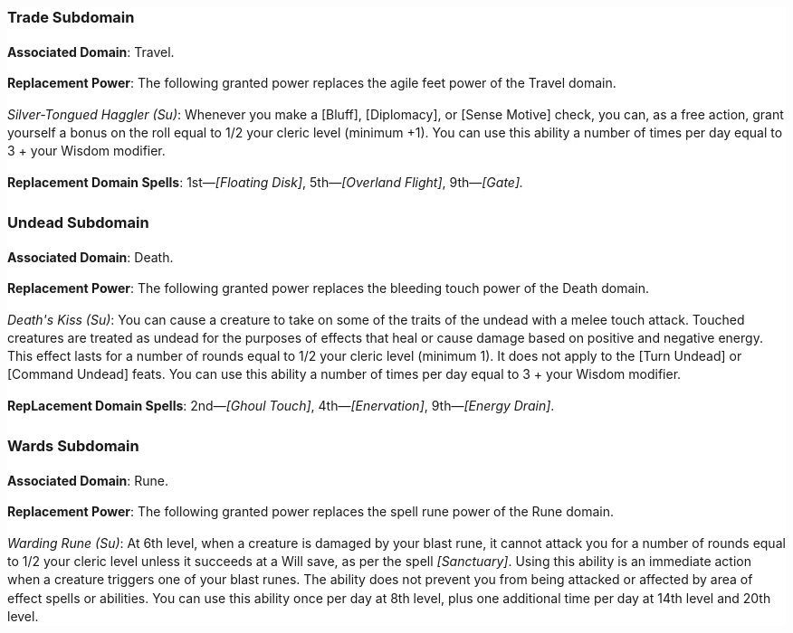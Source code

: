 ### Trade Subdomain

**Associated Domain**: Travel.

**Replacement Power**: The following granted power replaces the agile
feet power of the Travel domain.

*Silver-Tongued Haggler (Su)*: Whenever you make a
[Bluff],
[Diplomacy], or [Sense
Motive] check, you can, as
a free action, grant yourself a bonus on the roll equal to 1/2 your
cleric level (minimum +1). You can use this ability a number of times
per day equal to 3 + your Wisdom modifier.

**Replacement Domain Spells**: 1st—*[Floating
Disk]*, 5th—*[Overland
Flight]*,
9th—*[Gate].*

### Undead Subdomain

**Associated Domain**: Death.

**Replacement Power**: The following granted power replaces the bleeding
touch power of the Death domain.

*Death's Kiss (Su)*: You can cause a creature to take on some of the
traits of the undead with a melee touch attack. Touched creatures are
treated as undead for the purposes of effects that heal or cause damage
based on positive and negative energy. This effect lasts for a number of
rounds equal to 1/2 your cleric level (minimum 1). It does not apply to
the [Turn Undead] or [Command
Undead] feats. You can use this
ability a number of times per day equal to 3 + your Wisdom modifier.

**RepLacement Domain Spells**: 2nd—*[Ghoul
Touch]*,
4th—*[Enervation]*,
9th—*[Energy Drain]*.

### Wards Subdomain

**Associated Domain**: Rune.

**Replacement Power**: The following granted power replaces the spell
rune power of the Rune domain.

*Warding Rune (Su)*: At 6th level, when a creature is damaged by your
blast rune, it cannot attack you for a number of rounds equal to 1/2
your cleric level unless it succeeds at a Will save, as per the spell
*[Sanctuary]*. Using this
ability is an immediate action when a creature triggers one of your
blast runes. The ability does not prevent you from being attacked or
affected by area of effect spells or abilities. You can use this ability
once per day at 8th level, plus one additional time per day at 14th
level and 20th level.
